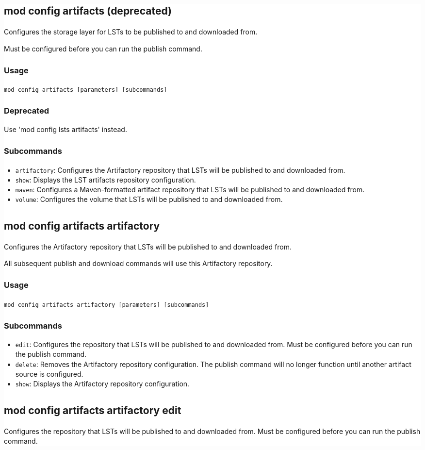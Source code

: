 
## mod config artifacts (deprecated)

Configures the storage layer for LSTs to be published to and downloaded from. 


Must be configured before you can run the publish command.

### Usage

```
mod config artifacts [parameters] [subcommands]
```


### Deprecated
Use 'mod config lsts artifacts' instead.

### Subcommands

* `artifactory`: Configures the Artifactory repository that LSTs will be published to and downloaded from.
* `show`: Displays the LST artifacts repository configuration.
* `maven`: Configures a Maven-formatted artifact repository that LSTs will be published to and downloaded from.
* `volume`: Configures the volume that LSTs will be published to and downloaded from.

## mod config artifacts artifactory

Configures the Artifactory repository that LSTs will be published to and downloaded from.


All subsequent publish and download commands will use this Artifactory repository.

### Usage

```
mod config artifacts artifactory [parameters] [subcommands]
```


### Subcommands

* `edit`: Configures the repository that LSTs will be published to and downloaded from. Must be configured before you can run the publish command.
* `delete`: Removes the Artifactory repository configuration. The publish command will no longer function until another artifact source is configured.
* `show`: Displays the Artifactory repository configuration.

## mod config artifacts artifactory edit

Configures the repository that LSTs will be published to and downloaded from. Must be configured before you can run the publish command.

